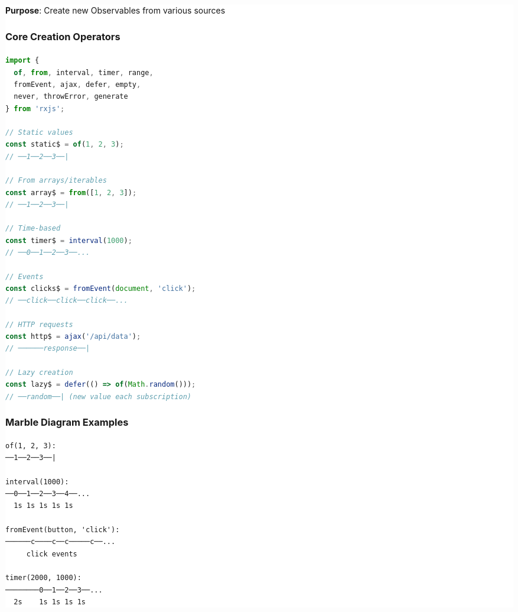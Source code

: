 **Purpose**: Create new Observables from various sources

### Core Creation Operators

```typescript
import { 
  of, from, interval, timer, range,
  fromEvent, ajax, defer, empty, 
  never, throwError, generate 
} from 'rxjs';

// Static values
const static$ = of(1, 2, 3);
// ──1──2──3──|

// From arrays/iterables
const array$ = from([1, 2, 3]);
// ──1──2──3──|

// Time-based
const timer$ = interval(1000);
// ──0──1──2──3──...

// Events
const clicks$ = fromEvent(document, 'click');
// ──click──click──click──...

// HTTP requests
const http$ = ajax('/api/data');
// ──────response──|

// Lazy creation
const lazy$ = defer(() => of(Math.random()));
// ──random──| (new value each subscription)
```

### Marble Diagram Examples

```
of(1, 2, 3):
──1──2──3──|

interval(1000):
──0──1──2──3──4──...
  1s 1s 1s 1s 1s

fromEvent(button, 'click'):
──────c────c──c─────c──...
     click events

timer(2000, 1000):
────────0──1──2──3──...
  2s    1s 1s 1s 1s
```
